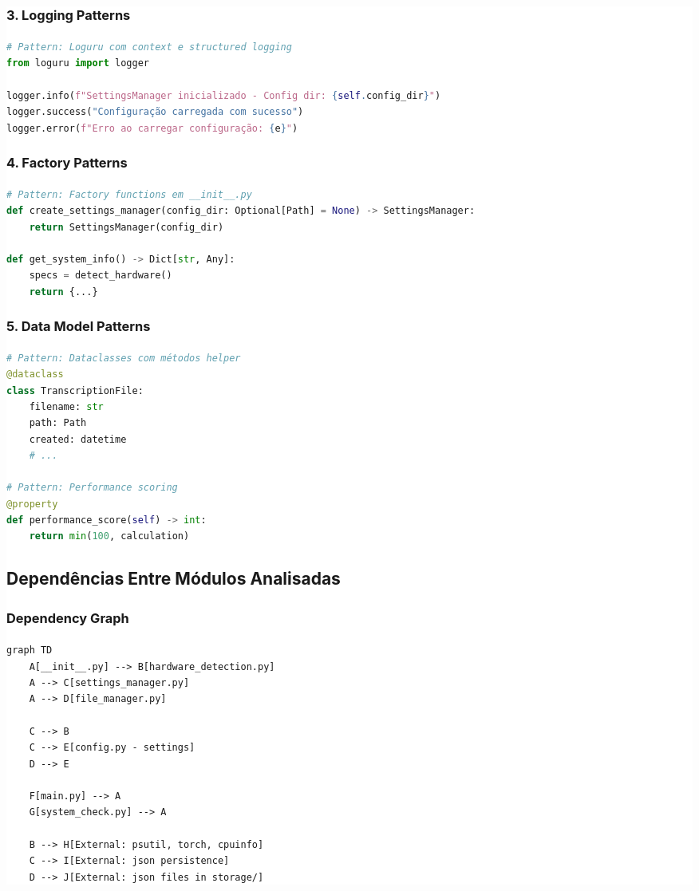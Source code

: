 ### **3. Logging Patterns**
```python
# Pattern: Loguru com context e structured logging
from loguru import logger

logger.info(f"SettingsManager inicializado - Config dir: {self.config_dir}")
logger.success("Configuração carregada com sucesso")
logger.error(f"Erro ao carregar configuração: {e}")
```

### **4. Factory Patterns**
```python
# Pattern: Factory functions em __init__.py
def create_settings_manager(config_dir: Optional[Path] = None) -> SettingsManager:
    return SettingsManager(config_dir)

def get_system_info() -> Dict[str, Any]:
    specs = detect_hardware()
    return {...}
```

### **5. Data Model Patterns**
```python
# Pattern: Dataclasses com métodos helper
@dataclass
class TranscriptionFile:
    filename: str
    path: Path
    created: datetime
    # ...

# Pattern: Performance scoring
@property
def performance_score(self) -> int:
    return min(100, calculation)
```

## Dependências Entre Módulos Analisadas

### **Dependency Graph**
```mermaid
graph TD
    A[__init__.py] --> B[hardware_detection.py]
    A --> C[settings_manager.py]
    A --> D[file_manager.py]
    
    C --> B
    C --> E[config.py - settings]
    D --> E
    
    F[main.py] --> A
    G[system_check.py] --> A
    
    B --> H[External: psutil, torch, cpuinfo]
    C --> I[External: json persistence]
    D --> J[External: json files in storage/]
```
